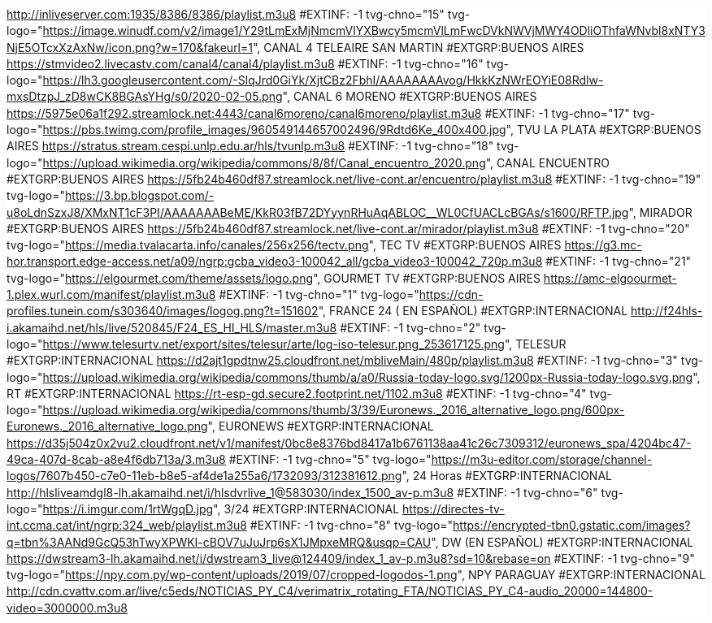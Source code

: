 http://inliveserver.com:1935/8386/8386/playlist.m3u8
#EXTINF: -1 tvg-chno="15" tvg-logo="https://image.winudf.com/v2/image1/Y29tLmExMjNmcmVlYXBwcy5mcmVlLmFwcDVkNWVjMWY4ODliOThfaWNvbl8xNTY3NjE5OTcxXzAxNw/icon.png?w=170&fakeurl=1", CANAL 4 TELEAIRE SAN MARTIN
#EXTGRP:BUENOS AIRES
https://stmvideo2.livecastv.com/canal4/canal4/playlist.m3u8
#EXTINF: -1 tvg-chno="16" tvg-logo="https://lh3.googleusercontent.com/-SlqJrd0GiYk/XjtCBz2FbhI/AAAAAAAAvog/HkkKzNWrEOYiE08Rdlw-mxsDtzpJ_zD8wCK8BGAsYHg/s0/2020-02-05.png", CANAL 6 MORENO
#EXTGRP:BUENOS AIRES
https://5975e06a1f292.streamlock.net:4443/canal6moreno/canal6moreno/playlist.m3u8
#EXTINF: -1 tvg-chno="17" tvg-logo="https://pbs.twimg.com/profile_images/960549144657002496/9Rdtd6Ke_400x400.jpg", TVU LA PLATA
#EXTGRP:BUENOS AIRES
https://stratus.stream.cespi.unlp.edu.ar/hls/tvunlp.m3u8
#EXTINF: -1 tvg-chno="18" tvg-logo="https://upload.wikimedia.org/wikipedia/commons/8/8f/Canal_encuentro_2020.png", CANAL ENCUENTRO
#EXTGRP:BUENOS AIRES
https://5fb24b460df87.streamlock.net/live-cont.ar/encuentro/playlist.m3u8
#EXTINF: -1 tvg-chno="19" tvg-logo="https://3.bp.blogspot.com/-u8oLdnSzxJ8/XMxNT1cF3PI/AAAAAAABeME/KkR03fB72DYyynRHuAqABLOC__WL0CfUACLcBGAs/s1600/RFTP.jpg", MIRADOR
#EXTGRP:BUENOS AIRES
https://5fb24b460df87.streamlock.net/live-cont.ar/mirador/playlist.m3u8
#EXTINF: -1 tvg-chno="20" tvg-logo="https://media.tvalacarta.info/canales/256x256/tectv.png", TEC TV
#EXTGRP:BUENOS AIRES
https://g3.mc-hor.transport.edge-access.net/a09/ngrp:gcba_video3-100042_all/gcba_video3-100042_720p.m3u8
#EXTINF: -1 tvg-chno="21" tvg-logo="https://elgourmet.com/theme/assets/logo.png", GOURMET TV
#EXTGRP:BUENOS AIRES
https://amc-elgoourmet-1.plex.wurl.com/manifest/playlist.m3u8
#EXTINF: -1 tvg-chno="1" tvg-logo="https://cdn-profiles.tunein.com/s303640/images/logog.png?t=151602", FRANCE 24 ( EN ESPAÑOL)
#EXTGRP:INTERNACIONAL
http://f24hls-i.akamaihd.net/hls/live/520845/F24_ES_HI_HLS/master.m3u8
#EXTINF: -1 tvg-chno="2" tvg-logo="https://www.telesurtv.net/export/sites/telesur/arte/log-iso-telesur.png_253617125.png", TELESUR
#EXTGRP:INTERNACIONAL
https://d2ajt1gpdtnw25.cloudfront.net/mbliveMain/480p/playlist.m3u8
#EXTINF: -1 tvg-chno="3" tvg-logo="https://upload.wikimedia.org/wikipedia/commons/thumb/a/a0/Russia-today-logo.svg/1200px-Russia-today-logo.svg.png", RT
#EXTGRP:INTERNACIONAL
https://rt-esp-gd.secure2.footprint.net/1102.m3u8
#EXTINF: -1 tvg-chno="4" tvg-logo="https://upload.wikimedia.org/wikipedia/commons/thumb/3/39/Euronews._2016_alternative_logo.png/600px-Euronews._2016_alternative_logo.png", EURONEWS
#EXTGRP:INTERNACIONAL
https://d35j504z0x2vu2.cloudfront.net/v1/manifest/0bc8e8376bd8417a1b6761138aa41c26c7309312/euronews_spa/4204bc47-49ca-407d-8cab-a8e4f6db713a/3.m3u8
#EXTINF: -1 tvg-chno="5" tvg-logo="https://m3u-editor.com/storage/channel-logos/7607b450-c7e0-11eb-b8e5-af4de1a255a6/1732093/312381612.png", 24 Horas
#EXTGRP:INTERNACIONAL
http://hlsliveamdgl8-lh.akamaihd.net/i/hlsdvrlive_1@583030/index_1500_av-p.m3u8
#EXTINF: -1 tvg-chno="6" tvg-logo="https://i.imgur.com/1rtWgqD.jpg", 3/24
#EXTGRP:INTERNACIONAL
https://directes-tv-int.ccma.cat/int/ngrp:324_web/playlist.m3u8
#EXTINF: -1 tvg-chno="8" tvg-logo="https://encrypted-tbn0.gstatic.com/images?q=tbn%3AANd9GcQ53hTwyXPWKI-cBOV7uJuJrp6sX1JMpxeMRQ&usqp=CAU", DW (EN ESPAÑOL)
#EXTGRP:INTERNACIONAL
https://dwstream3-lh.akamaihd.net/i/dwstream3_live@124409/index_1_av-p.m3u8?sd=10&rebase=on
#EXTINF: -1 tvg-chno="9" tvg-logo="https://npy.com.py/wp-content/uploads/2019/07/cropped-logodos-1.png", NPY PARAGUAY
#EXTGRP:INTERNACIONAL
http://cdn.cvattv.com.ar/live/c5eds/NOTICIAS_PY_C4/verimatrix_rotating_FTA/NOTICIAS_PY_C4-audio_20000=144800-video=3000000.m3u8